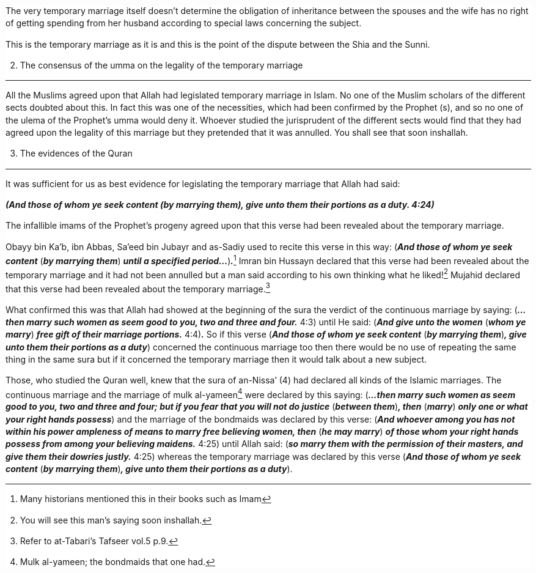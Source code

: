 The very temporary marriage itself doesn’t determine the obligation of
inheritance between the spouses and the wife has no right of getting
spending from her husband according to special laws concerning the
subject.

This is the temporary marriage as it is and this is the point of the
dispute between the Shia and the Sunni.

2. The consensus of the umma on the legality of the temporary marriage
----------------------------------------------------------------------

All the Muslims agreed upon that Allah had legislated temporary marriage
in Islam. No one of the Muslim scholars of the different sects doubted
about this. In fact this was one of the necessities, which had been
confirmed by the Prophet (s), and so no one of the ulema of the
Prophet’s umma would deny it. Whoever studied the jurisprudent of the
different sects would find that they had agreed upon the legality of
this marriage but they pretended that it was annulled. You shall see
that soon inshallah.

3. The evidences of the Quran
-----------------------------

It was sufficient for us as best evidence for legislating the temporary
marriage that Allah had said:

***(And those of whom ye seek content (by marrying them), give unto them
their portions as a duty. 4:24)***

The infallible imams of the Prophet’s progeny agreed upon that this
verse had been revealed about the temporary marriage.

Obayy bin Ka’b, ibn Abbas, Sa’eed bin Jubayr and as-Sadiy used to recite
this verse in this way: (***And those of whom ye seek content*** (***by
marrying them***) ***until a specified period…***)***.***[^6] Imran bin
Hussayn declared that this verse had been revealed about the temporary
marriage and it had not been annulled but a man said according to his
own thinking what he liked![^7] Mujahid declared that this verse had
been revealed about the temporary marriage.[^8]

What confirmed this was that Allah had showed at the beginning of the
sura the verdict of the continuous marriage by saying: (***…then marry
such women as seem good to you, two and three and four.*** 4:3) until He
said: (***And give unto the women*** (***whom ye marry***) ***free gift
of their marriage portions.*** 4:4)***.*** So if this verse (***And
those of whom ye seek content*** (***by marrying them***)***, give unto
them their portions as a duty***) concerned the continuous marriage too
then there would be no use of repeating the same thing in the same sura
but if it concerned the temporary marriage then it would talk about a
new subject.

Those, who studied the Quran well, knew that the sura of an-Nissa’ (4)
had declared all kinds of the Islamic marriages. The continuous marriage
and the marriage of mulk al-yameen[^9] were declared by this saying:
(***…then marry such women as seem good to you, two and three and four;
but if you fear that you will not do justice*** (***between them***)***,
then*** (***marry***) ***only one or what your right hands possess***)
and the marriage of the bondmaids was declared by this verse: (***And
whoever among you has not within his power ampleness of means to marry
free believing women, then*** (***he may marry***) ***of those whom your
right hands possess from among your believing maidens.*** 4:25) until
Allah said: (***so marry them with the permission of their masters, and
give them their dowries justly.*** 4:25) whereas the temporary marriage
was declared by this verse (***And those of whom ye seek content***
(***by marrying them***)***, give unto them their portions as a
duty***).


[^1]: Not slave.
[^2]: Kitabi means a Jew or a Christian.
[^3]: If she doesn’t undergo menopause yet.
[^4]: And there is no iddah for the woman undergoing menopause.
[^5]: Whether she is slept with or not, whether undergoes menopause or
[^6]: Many historians mentioned this in their books such as Imam
[^7]: You will see this man’s saying soon inshallah.
[^8]: Refer to at-Tabari’s Tafseer vol.5 p.9.
[^9]: Mulk al-yameen; the bondmaids that one had.
[^10]: Vol.1 p.467.
[^11]: Would that I knew or anyone knew if there was any justification
[^12]: Vol.1 p.52.
[^13]: He said that they were at the time of the Prophet (s) but only
[^14]: Vol.1 p.535.
[^15]: Just at the first years of the caliphate of Omar because later on
[^16]: His saying “we used to practice temporary marriage” showed that
[^17]: It became clear that prohibiting temporary marriage was
[^18]: Hayya ala khayril amal is a part of the azan. It means: come to
[^19]: Ijtihad is examining the legal evidences in order to get a
[^20]: Mentioned by az-Zarqani in Sharh Muwatta’ Malik.
[^21]: Refer to Sharh Nahjol Balagha, vol.4 p.489.
[^22]: vol.2 p.95.
[^23]: The second or third page in chap. of marriage.
[^24]: He meant that their wives were not with them.
[^25]: He was one of the Abbasid caliphs.
[^26]: This was the saying of Omar.
